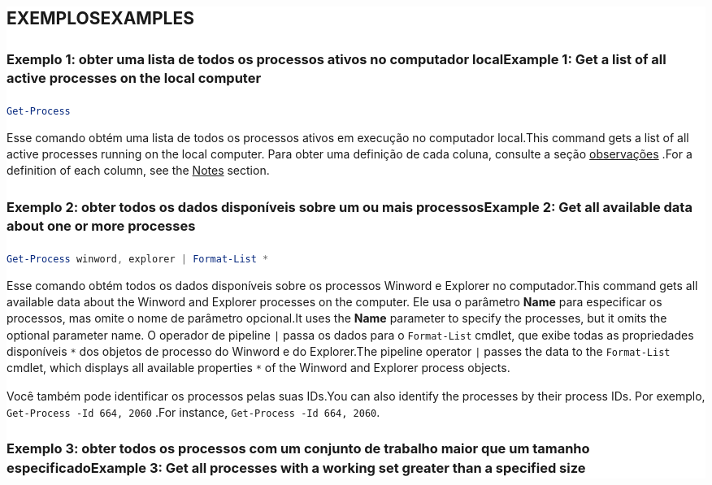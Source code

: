## <span data-ttu-id="4f8d1-119">EXEMPLOS</span><span class="sxs-lookup"><span data-stu-id="4f8d1-119">EXAMPLES</span></span>

### <span data-ttu-id="4f8d1-120">Exemplo 1: obter uma lista de todos os processos ativos no computador local</span><span class="sxs-lookup"><span data-stu-id="4f8d1-120">Example 1: Get a list of all active processes on the local computer</span></span>

```powershell
Get-Process
```

<span data-ttu-id="4f8d1-121">Esse comando obtém uma lista de todos os processos ativos em execução no computador local.</span><span class="sxs-lookup"><span data-stu-id="4f8d1-121">This command gets a list of all active processes running on the local computer.</span></span> <span data-ttu-id="4f8d1-122">Para obter uma definição de cada coluna, consulte a seção [observações](#notes) .</span><span class="sxs-lookup"><span data-stu-id="4f8d1-122">For a definition of each column, see the [Notes](#notes) section.</span></span>

### <span data-ttu-id="4f8d1-123">Exemplo 2: obter todos os dados disponíveis sobre um ou mais processos</span><span class="sxs-lookup"><span data-stu-id="4f8d1-123">Example 2: Get all available data about one or more processes</span></span>

```powershell
Get-Process winword, explorer | Format-List *
```

<span data-ttu-id="4f8d1-124">Esse comando obtém todos os dados disponíveis sobre os processos Winword e Explorer no computador.</span><span class="sxs-lookup"><span data-stu-id="4f8d1-124">This command gets all available data about the Winword and Explorer processes on the computer.</span></span> <span data-ttu-id="4f8d1-125">Ele usa o parâmetro **Name** para especificar os processos, mas omite o nome de parâmetro opcional.</span><span class="sxs-lookup"><span data-stu-id="4f8d1-125">It uses the **Name** parameter to specify the processes, but it omits the optional parameter name.</span></span> <span data-ttu-id="4f8d1-126">O operador de pipeline `|` passa os dados para o `Format-List` cmdlet, que exibe todas as propriedades disponíveis `*` dos objetos de processo do Winword e do Explorer.</span><span class="sxs-lookup"><span data-stu-id="4f8d1-126">The pipeline operator `|` passes the data to the `Format-List` cmdlet, which displays all available properties `*` of the Winword and Explorer process objects.</span></span>

<span data-ttu-id="4f8d1-127">Você também pode identificar os processos pelas suas IDs.</span><span class="sxs-lookup"><span data-stu-id="4f8d1-127">You can also identify the processes by their process IDs.</span></span> <span data-ttu-id="4f8d1-128">Por exemplo, `Get-Process -Id 664, 2060` .</span><span class="sxs-lookup"><span data-stu-id="4f8d1-128">For instance, `Get-Process -Id 664, 2060`.</span></span>

### <span data-ttu-id="4f8d1-129">Exemplo 3: obter todos os processos com um conjunto de trabalho maior que um tamanho especificado</span><span class="sxs-lookup"><span data-stu-id="4f8d1-129">Example 3: Get all processes with a working set greater than a specified size</span></span>
